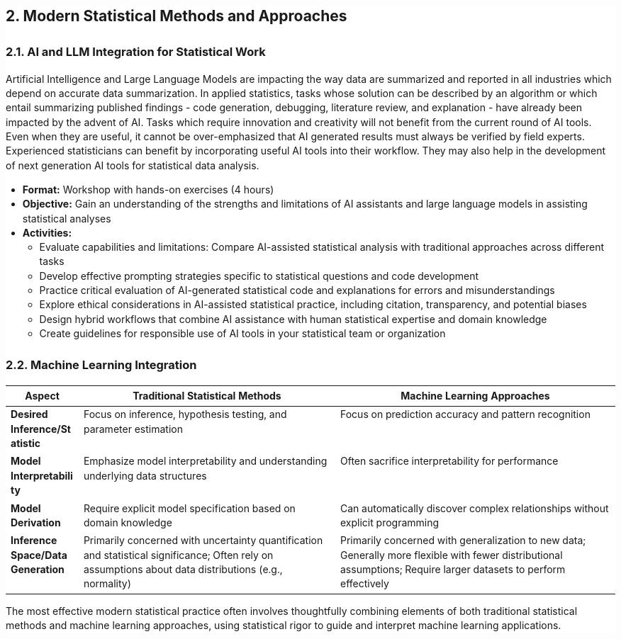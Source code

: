 ## 2. Modern Statistical Methods and Approaches

### 2.1. AI and LLM Integration for Statistical Work

Artificial Intelligence and Large Language Models are impacting the way data are summarized and reported in all industries which depend on accurate data summarization. In applied statistics, tasks whose solution can be described by an algorithm or which entail summarizing published findings - code generation, debugging, literature review, and explanation - have already been impacted by the advent of AI. Tasks which require innovation and creativity will not benefit from the current round of AI tools. Even when they are useful, it cannot be over-emphasized that AI generated results must always be verified by field experts. Experienced statisticians can benefit by incorporating useful AI tools into their workflow. They may also help in the development of next generation AI tools for statistical data analysis.

* **Format:** Workshop with hands-on exercises (4 hours)
* **Objective:** Gain an understanding of the strengths and limitations of AI assistants and large language models in assisting statistical analyses
* **Activities:**
  * Evaluate capabilities and limitations: Compare AI-assisted statistical analysis with traditional approaches across different tasks
  * Develop effective prompting strategies specific to statistical questions and code development
  * Practice critical evaluation of AI-generated statistical code and explanations for errors and misunderstandings
  * Explore ethical considerations in AI-assisted statistical practice, including citation, transparency, and potential biases
  * Design hybrid workflows that combine AI assistance with human statistical expertise and domain knowledge
  * Create guidelines for responsible use of AI tools in your statistical team or organization

### 2.2. Machine Learning Integration

<style>
table {
    /* There is a conflict between display:block and width:100%
    display: block; */
    overflow: auto;
    width: 100%;
    border-collapse: collapse;
    border-spacing: 0;
}
</style>

| Aspect | Traditional Statistical Methods | Machine Learning Approaches |
|--------|--------------------------------|----------------------------|
| **Desired Inference/Statistic** | Focus on inference, hypothesis testing, and parameter estimation | Focus on prediction accuracy and pattern recognition |
| **Model Interpretability** | Emphasize model interpretability and understanding underlying data structures | Often sacrifice interpretability for performance |
| **Model Derivation** | Require explicit model specification based on domain knowledge | Can automatically discover complex relationships without explicit programming |
| **Inference Space/Data Generation** | Primarily concerned with uncertainty quantification and statistical significance; Often rely on assumptions about data distributions (e.g., normality) | Primarily concerned with generalization to new data; Generally more flexible with fewer distributional assumptions; Require larger datasets to perform effectively |
The most effective modern statistical practice often involves thoughtfully combining elements of both traditional statistical methods and machine learning approaches, using statistical rigor to guide and interpret machine learning applications.
